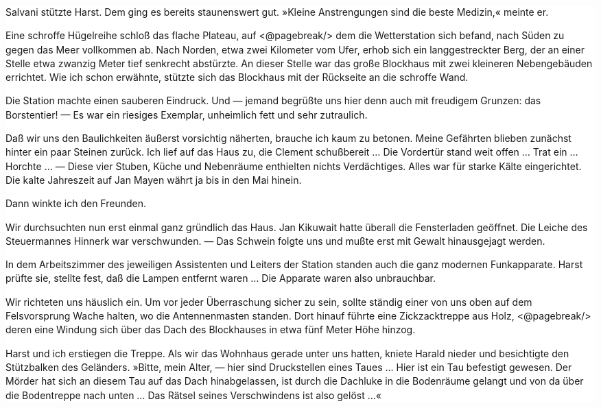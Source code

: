 Salvani stützte Harst. Dem ging es bereits staunenswert
gut. »Kleine Anstrengungen sind die beste Medizin,« meinte er.

Eine schroffe Hügelreihe schloß das flache Plateau, auf
<@pagebreak/>
dem die Wetterstation sich befand, nach Süden zu gegen das
Meer vollkommen ab. Nach Norden, etwa zwei Kilometer
vom Ufer, erhob sich ein langgestreckter Berg, der an
einer Stelle etwa zwanzig Meter tief senkrecht abstürzte.
An dieser Stelle war das große Blockhaus mit zwei kleineren
Nebengebäuden errichtet. Wie ich schon erwähnte, stützte
sich das Blockhaus mit der Rückseite an die schroffe Wand.

Die Station machte einen sauberen Eindruck. Und —
jemand begrüßte uns hier denn auch mit freudigem Grunzen:
das Borstentier! — Es war ein riesiges Exemplar, unheimlich
fett und sehr zutraulich.

Daß wir uns den Baulichkeiten äußerst vorsichtig näherten,
brauche ich kaum zu betonen. Meine Gefährten blieben zunächst
hinter ein paar Steinen zurück. Ich lief auf das
Haus zu, die Clement schußbereit … Die Vordertür stand
weit offen … Trat ein … Horchte … — Diese vier
Stuben, Küche und Nebenräume enthielten nichts Verdächtiges.
Alles war für starke Kälte eingerichtet. Die kalte
Jahreszeit auf Jan Mayen währt ja bis in den Mai
hinein.

Dann winkte ich den Freunden.

Wir durchsuchten nun erst einmal ganz gründlich das
Haus. Jan Kikuwait hatte überall die Fensterladen geöffnet.
Die Leiche des Steuermannes Hinnerk war verschwunden. —
Das Schwein folgte uns und mußte erst mit Gewalt hinausgejagt
werden.

In dem Arbeitszimmer des jeweiligen Assistenten und
Leiters der Station standen auch die ganz modernen Funkapparate.
Harst prüfte sie, stellte fest, daß die Lampen
entfernt waren … Die Apparate waren also unbrauchbar.

Wir richteten uns häuslich ein. Um vor jeder
Überraschung sicher zu sein, sollte ständig einer von uns oben
auf dem Felsvorsprung Wache halten, wo die Antennenmasten
standen. Dort hinauf führte eine Zickzacktreppe aus Holz,
<@pagebreak/>
deren eine Windung sich über das Dach des Blockhauses in
etwa fünf Meter Höhe hinzog.

Harst und ich erstiegen die Treppe. Als wir das Wohnhaus
gerade unter uns hatten, kniete Harald nieder und besichtigte
den Stützbalken des Geländers. »Bitte, mein
Alter, — hier sind Druckstellen eines Taues … Hier ist
ein Tau befestigt gewesen. Der Mörder hat sich an diesem
Tau auf das Dach hinabgelassen, ist durch die Dachluke
in die Bodenräume gelangt und von da über die Bodentreppe
nach unten … Das Rätsel seines Verschwindens ist
also gelöst …«

